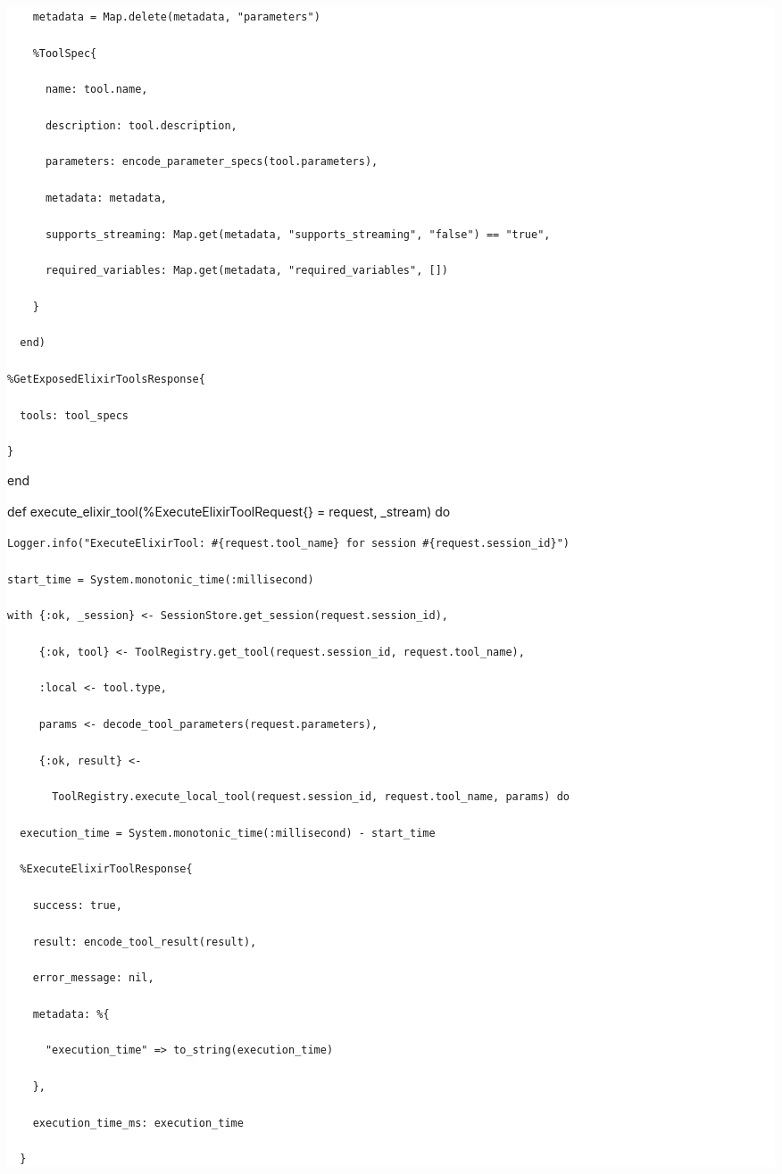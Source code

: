         metadata = Map.delete(metadata, "parameters")

        %ToolSpec{

          name: tool.name,

          description: tool.description,

          parameters: encode_parameter_specs(tool.parameters),

          metadata: metadata,

          supports_streaming: Map.get(metadata, "supports_streaming", "false") == "true",

          required_variables: Map.get(metadata, "required_variables", [])

        }

      end)

    %GetExposedElixirToolsResponse{

      tools: tool_specs

    }

  end

  def execute_elixir_tool(%ExecuteElixirToolRequest{} = request, _stream) do

    Logger.info("ExecuteElixirTool: #{request.tool_name} for session #{request.session_id}")

    start_time = System.monotonic_time(:millisecond)

    with {:ok, _session} <- SessionStore.get_session(request.session_id),

         {:ok, tool} <- ToolRegistry.get_tool(request.session_id, request.tool_name),

         :local <- tool.type,

         params <- decode_tool_parameters(request.parameters),

         {:ok, result} <-

           ToolRegistry.execute_local_tool(request.session_id, request.tool_name, params) do

      execution_time = System.monotonic_time(:millisecond) - start_time

      %ExecuteElixirToolResponse{

        success: true,

        result: encode_tool_result(result),

        error_message: nil,

        metadata: %{

          "execution_time" => to_string(execution_time)

        },

        execution_time_ms: execution_time

      }
